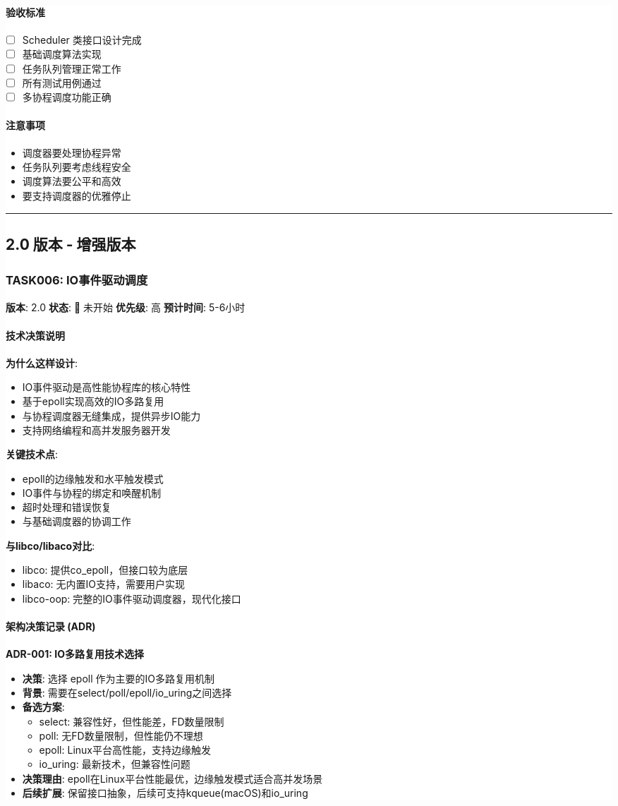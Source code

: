 #### 验收标准
- [ ] Scheduler 类接口设计完成
- [ ] 基础调度算法实现
- [ ] 任务队列管理正常工作
- [ ] 所有测试用例通过
- [ ] 多协程调度功能正确

#### 注意事项
- 调度器要处理协程异常
- 任务队列要考虑线程安全
- 调度算法要公平和高效
- 要支持调度器的优雅停止

---

## 2.0 版本 - 增强版本

### TASK006: IO事件驱动调度
**版本**: 2.0
**状态**: 🔲 未开始
**优先级**: 高
**预计时间**: 5-6小时

#### 技术决策说明
**为什么这样设计**:
- IO事件驱动是高性能协程库的核心特性
- 基于epoll实现高效的IO多路复用
- 与协程调度器无缝集成，提供异步IO能力
- 支持网络编程和高并发服务器开发

**关键技术点**:
- epoll的边缘触发和水平触发模式
- IO事件与协程的绑定和唤醒机制
- 超时处理和错误恢复
- 与基础调度器的协调工作

**与libco/libaco对比**:
- libco: 提供co_epoll，但接口较为底层
- libaco: 无内置IO支持，需要用户实现
- libco-oop: 完整的IO事件驱动调度器，现代化接口

#### 架构决策记录 (ADR)

**ADR-001: IO多路复用技术选择**
- **决策**: 选择 epoll 作为主要的IO多路复用机制
- **背景**: 需要在select/poll/epoll/io_uring之间选择
- **备选方案**:
  - select: 兼容性好，但性能差，FD数量限制
  - poll: 无FD数量限制，但性能仍不理想
  - epoll: Linux平台高性能，支持边缘触发
  - io_uring: 最新技术，但兼容性问题
- **决策理由**: epoll在Linux平台性能最优，边缘触发模式适合高并发场景
- **后续扩展**: 保留接口抽象，后续可支持kqueue(macOS)和io_uring
